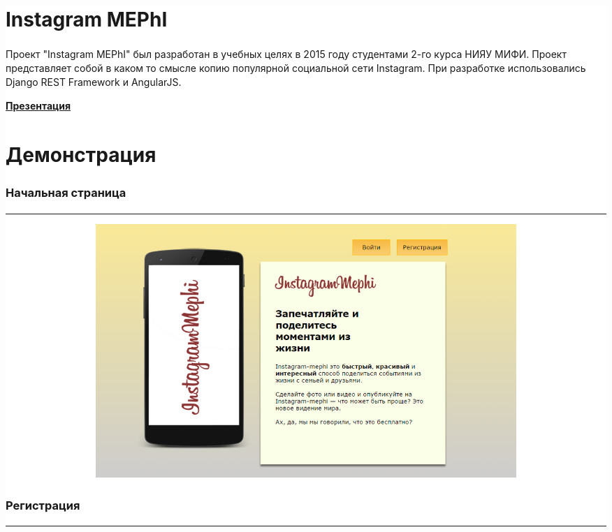 # Instagram MEPhI

Проект "Instagram MEPhI" был разработан в учебных целях в 2015 году студентами 2-го курса НИЯУ МИФИ. Проект представляет собой в каком то смысле копию популярной социальной сети Instagram.
При разработке использовались Django REST Framework и AngularJS.

**[Презентация](./Presentation/Presentation.pptx)**

# Демонстрация

### Начальная страница
***
<p align="center">
    <img width="70%" src="./Presentation/images/images1.png" alt="images1"/>
</p>

### Регистрация
***
<p align="center">